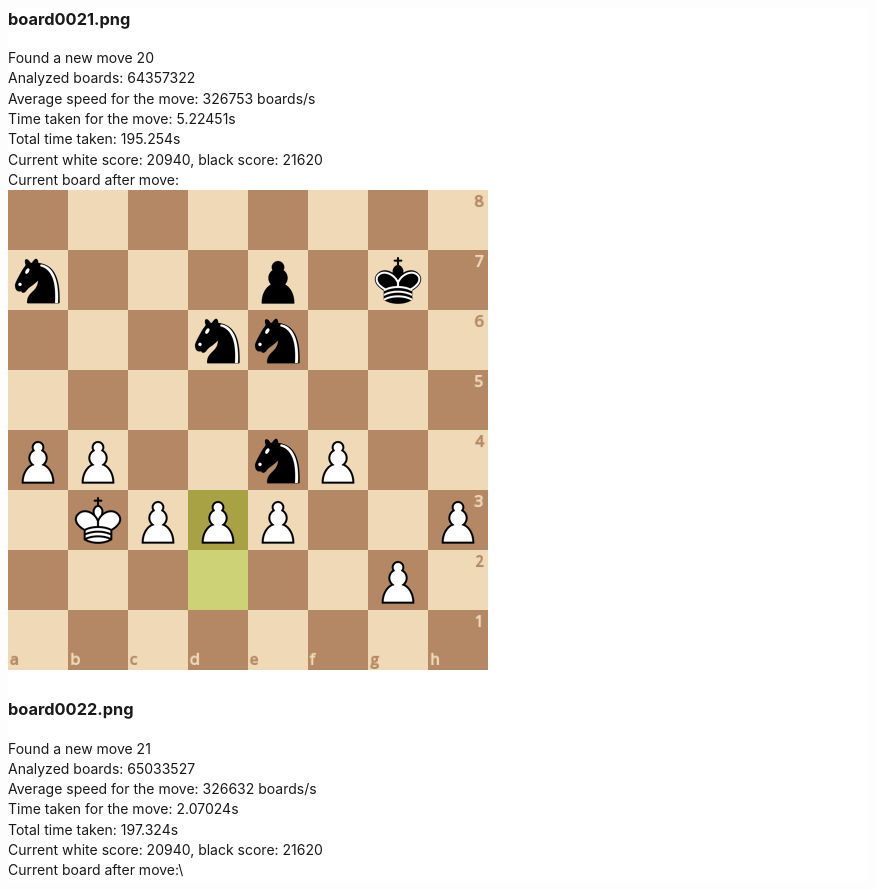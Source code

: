 ### board0021.png

Found a new move 20\
Analyzed boards: 64357322\
Average speed for the move: 326753 boards/s\
Time taken for the move: 5.22451s\
Total time taken: 195.254s\
Current white score: 20940, black score: 21620\
Current board after move:\
![board0021.png](images/board0021.png)

### board0022.png

Found a new move 21\
Analyzed boards: 65033527\
Average speed for the move: 326632 boards/s\
Time taken for the move: 2.07024s\
Total time taken: 197.324s\
Current white score: 20940, black score: 21620\
Current board after move:\